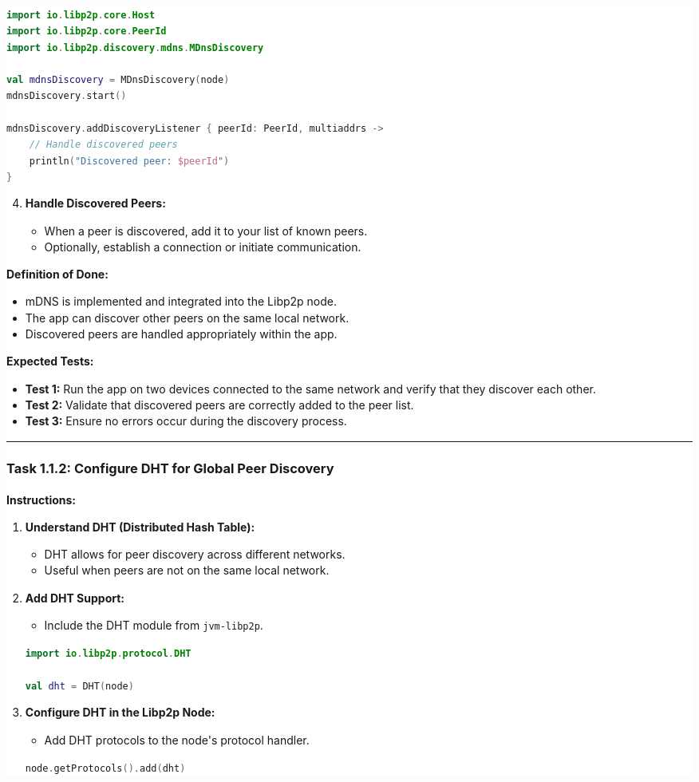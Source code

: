   ```kotlin
   import io.libp2p.core.Host
   import io.libp2p.core.PeerId
   import io.libp2p.discovery.mdns.MDnsDiscovery

   val mdnsDiscovery = MDnsDiscovery(node)
   mdnsDiscovery.start()

   mdnsDiscovery.addDiscoveryListener { peerId: PeerId, multiaddrs ->
       // Handle discovered peers
       println("Discovered peer: $peerId")
   }
   ```

4. **Handle Discovered Peers:**

   - When a peer is discovered, add it to your list of known peers.
   - Optionally, establish a connection or initiate communication.

**Definition of Done:**

- mDNS is implemented and integrated into the Libp2p node.
- The app can discover other peers on the same local network.
- Discovered peers are handled appropriately within the app.

**Expected Tests:**

- **Test 1:** Run the app on two devices connected to the same network and verify that they discover each other.
- **Test 2:** Validate that discovered peers are correctly added to the peer list.
- **Test 3:** Ensure no errors occur during the discovery process.

---

### Task 1.1.2: Configure DHT for Global Peer Discovery

**Instructions:**

1. **Understand DHT (Distributed Hash Table):**

   - DHT allows for peer discovery across different networks.
   - Useful when peers are not on the same local network.

2. **Add DHT Support:**

   - Include the DHT module from `jvm-libp2p`.

   ```kotlin
   import io.libp2p.protocol.DHT

   val dht = DHT(node)
   ```

3. **Configure DHT in the Libp2p Node:**

   - Add DHT protocols to the node's protocol handler.

   ```kotlin
   node.getProtocols().add(dht)
   ```
